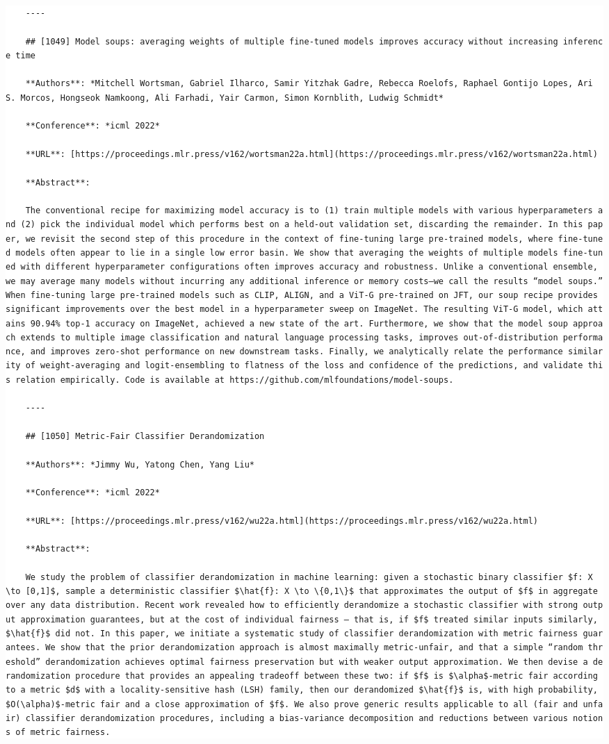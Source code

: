         ----

        ## [1049] Model soups: averaging weights of multiple fine-tuned models improves accuracy without increasing inference time

        **Authors**: *Mitchell Wortsman, Gabriel Ilharco, Samir Yitzhak Gadre, Rebecca Roelofs, Raphael Gontijo Lopes, Ari S. Morcos, Hongseok Namkoong, Ali Farhadi, Yair Carmon, Simon Kornblith, Ludwig Schmidt*

        **Conference**: *icml 2022*

        **URL**: [https://proceedings.mlr.press/v162/wortsman22a.html](https://proceedings.mlr.press/v162/wortsman22a.html)

        **Abstract**:

        The conventional recipe for maximizing model accuracy is to (1) train multiple models with various hyperparameters and (2) pick the individual model which performs best on a held-out validation set, discarding the remainder. In this paper, we revisit the second step of this procedure in the context of fine-tuning large pre-trained models, where fine-tuned models often appear to lie in a single low error basin. We show that averaging the weights of multiple models fine-tuned with different hyperparameter configurations often improves accuracy and robustness. Unlike a conventional ensemble, we may average many models without incurring any additional inference or memory costs—we call the results “model soups.” When fine-tuning large pre-trained models such as CLIP, ALIGN, and a ViT-G pre-trained on JFT, our soup recipe provides significant improvements over the best model in a hyperparameter sweep on ImageNet. The resulting ViT-G model, which attains 90.94% top-1 accuracy on ImageNet, achieved a new state of the art. Furthermore, we show that the model soup approach extends to multiple image classification and natural language processing tasks, improves out-of-distribution performance, and improves zero-shot performance on new downstream tasks. Finally, we analytically relate the performance similarity of weight-averaging and logit-ensembling to flatness of the loss and confidence of the predictions, and validate this relation empirically. Code is available at https://github.com/mlfoundations/model-soups.

        ----

        ## [1050] Metric-Fair Classifier Derandomization

        **Authors**: *Jimmy Wu, Yatong Chen, Yang Liu*

        **Conference**: *icml 2022*

        **URL**: [https://proceedings.mlr.press/v162/wu22a.html](https://proceedings.mlr.press/v162/wu22a.html)

        **Abstract**:

        We study the problem of classifier derandomization in machine learning: given a stochastic binary classifier $f: X \to [0,1]$, sample a deterministic classifier $\hat{f}: X \to \{0,1\}$ that approximates the output of $f$ in aggregate over any data distribution. Recent work revealed how to efficiently derandomize a stochastic classifier with strong output approximation guarantees, but at the cost of individual fairness — that is, if $f$ treated similar inputs similarly, $\hat{f}$ did not. In this paper, we initiate a systematic study of classifier derandomization with metric fairness guarantees. We show that the prior derandomization approach is almost maximally metric-unfair, and that a simple “random threshold” derandomization achieves optimal fairness preservation but with weaker output approximation. We then devise a derandomization procedure that provides an appealing tradeoff between these two: if $f$ is $\alpha$-metric fair according to a metric $d$ with a locality-sensitive hash (LSH) family, then our derandomized $\hat{f}$ is, with high probability, $O(\alpha)$-metric fair and a close approximation of $f$. We also prove generic results applicable to all (fair and unfair) classifier derandomization procedures, including a bias-variance decomposition and reductions between various notions of metric fairness.
